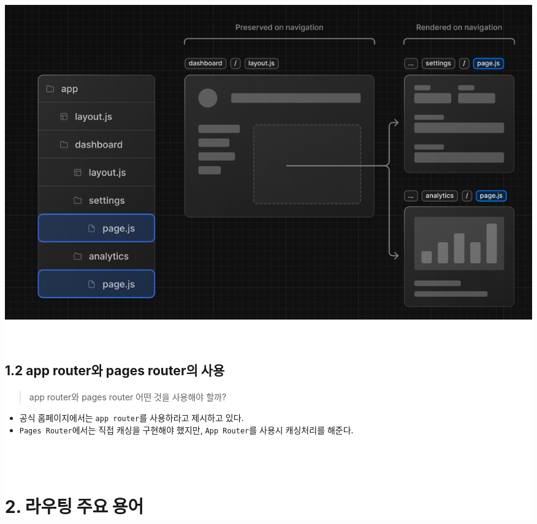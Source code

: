 ![](/assets/images/2024/2024-03-11-16-32-58.png)

<br>

## 1.2 app router와 pages router의 사용

> app router와 pages router 어떤 것을 사용해야 할까?

- 공식 홈페이지에서는 `app router`를 사용하라고 제시하고 있다.
- `Pages Router`에서는 직접 캐싱을 구현해야 했지만, `App Router`를 사용시 캐싱처리를 해준다.

<br><br>

# 2. 라우팅 주요 용어

